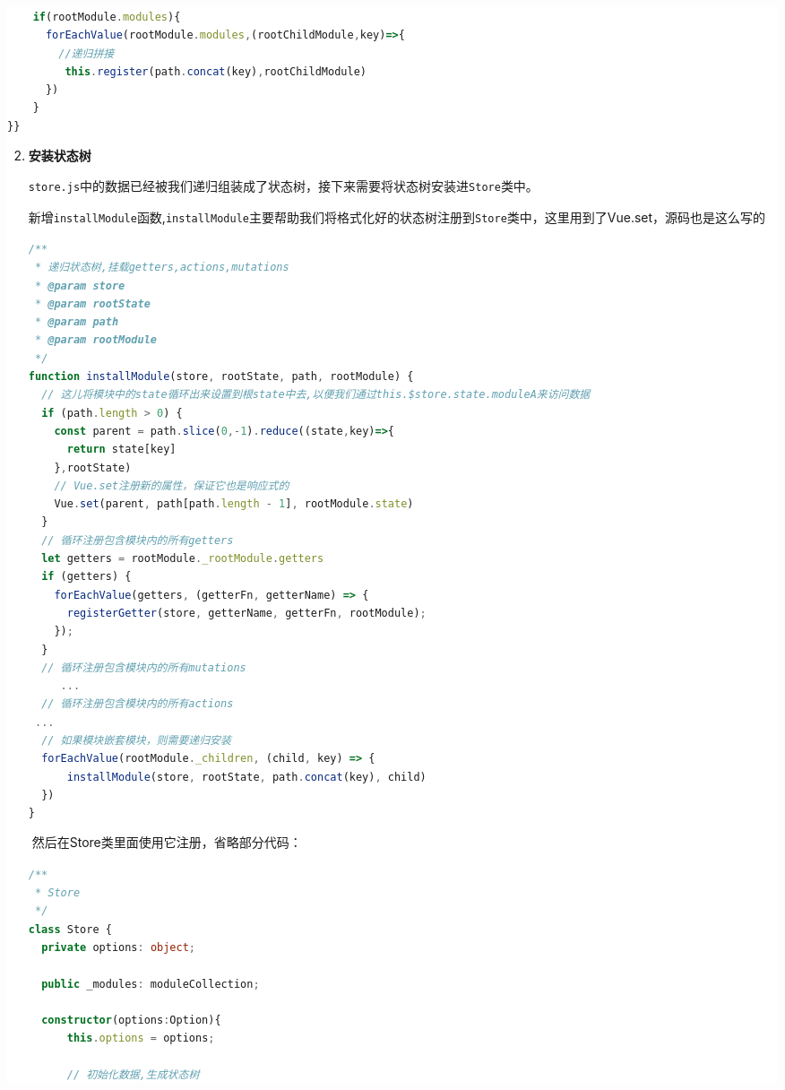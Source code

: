    ```typescript
       if(rootModule.modules){
         forEachValue(rootModule.modules,(rootChildModule,key)=>{
           //递归拼接
            this.register(path.concat(key),rootChildModule)
         })
       }
   }}
   
   ```

2. **安装状态树**

   `store.js`中的数据已经被我们递归组装成了状态树，接下来需要将状态树安装进`Store`类中。

   新增`installModule`函数,`installModule`主要帮助我们将格式化好的状态树注册到`Store`类中，这里用到了Vue.set，源码也是这么写的

   ```typescript
   /**
    * 递归状态树,挂载getters,actions,mutations
    * @param store 
    * @param rootState 
    * @param path 
    * @param rootModule 
    */
   function installModule(store, rootState, path, rootModule) {
     // 这儿将模块中的state循环出来设置到根state中去,以便我们通过this.$store.state.moduleA来访问数据
     if (path.length > 0) {
       const parent = path.slice(0,-1).reduce((state,key)=>{
         return state[key]
       },rootState)
       // Vue.set注册新的属性，保证它也是响应式的
       Vue.set(parent, path[path.length - 1], rootModule.state)
     }
     // 循环注册包含模块内的所有getters
     let getters = rootModule._rootModule.getters
     if (getters) {
       forEachValue(getters, (getterFn, getterName) => {
         registerGetter(store, getterName, getterFn, rootModule);
       });
     }
     // 循环注册包含模块内的所有mutations
     	...
     // 循环注册包含模块内的所有actions
   	...
     // 如果模块嵌套模块，则需要递归安装
     forEachValue(rootModule._children, (child, key) => {
         installModule(store, rootState, path.concat(key), child)
     })
   }
   ```

   ​	然后在Store类里面使用它注册，省略部分代码：

   ```typescript
   /**
    * Store
    */
   class Store {
     private options: object;
   
     public _modules: moduleCollection;
   
     constructor(options:Option){
         this.options = options;
        
         // 初始化数据,生成状态树
   ```
